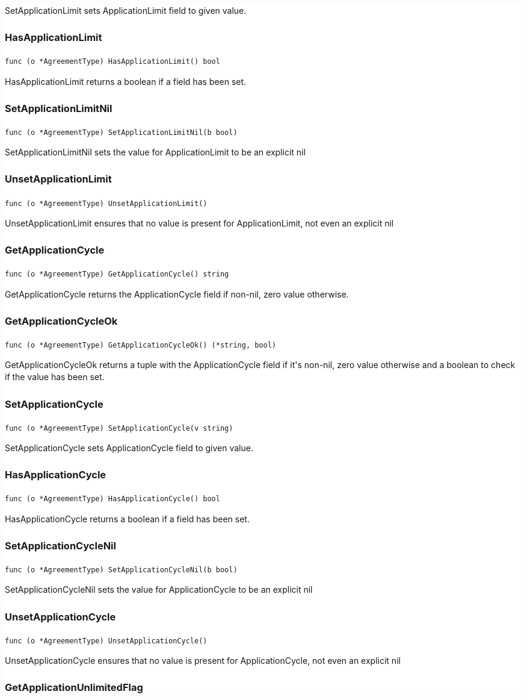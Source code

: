 SetApplicationLimit sets ApplicationLimit field to given value.

### HasApplicationLimit

`func (o *AgreementType) HasApplicationLimit() bool`

HasApplicationLimit returns a boolean if a field has been set.

### SetApplicationLimitNil

`func (o *AgreementType) SetApplicationLimitNil(b bool)`

 SetApplicationLimitNil sets the value for ApplicationLimit to be an explicit nil

### UnsetApplicationLimit
`func (o *AgreementType) UnsetApplicationLimit()`

UnsetApplicationLimit ensures that no value is present for ApplicationLimit, not even an explicit nil
### GetApplicationCycle

`func (o *AgreementType) GetApplicationCycle() string`

GetApplicationCycle returns the ApplicationCycle field if non-nil, zero value otherwise.

### GetApplicationCycleOk

`func (o *AgreementType) GetApplicationCycleOk() (*string, bool)`

GetApplicationCycleOk returns a tuple with the ApplicationCycle field if it's non-nil, zero value otherwise
and a boolean to check if the value has been set.

### SetApplicationCycle

`func (o *AgreementType) SetApplicationCycle(v string)`

SetApplicationCycle sets ApplicationCycle field to given value.

### HasApplicationCycle

`func (o *AgreementType) HasApplicationCycle() bool`

HasApplicationCycle returns a boolean if a field has been set.

### SetApplicationCycleNil

`func (o *AgreementType) SetApplicationCycleNil(b bool)`

 SetApplicationCycleNil sets the value for ApplicationCycle to be an explicit nil

### UnsetApplicationCycle
`func (o *AgreementType) UnsetApplicationCycle()`

UnsetApplicationCycle ensures that no value is present for ApplicationCycle, not even an explicit nil
### GetApplicationUnlimitedFlag
